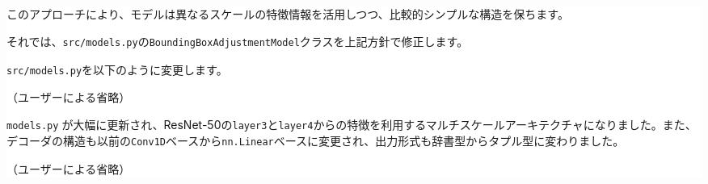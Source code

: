 このアプローチにより、モデルは異なるスケールの特徴情報を活用しつつ、比較的シンプルな構造を保ちます。

それでは、`src/models.py`の`BoundingBoxAdjustmentModel`クラスを上記方針で修正します。

`src/models.py`を以下のように変更します。


（ユーザーによる省略）

`models.py` が大幅に更新され、ResNet-50の`layer3`と`layer4`からの特徴を利用するマルチスケールアーキテクチャになりました。また、デコーダの構造も以前の`Conv1D`ベースから`nn.Linear`ベースに変更され、出力形式も辞書型からタプル型に変わりました。

（ユーザーによる省略）
